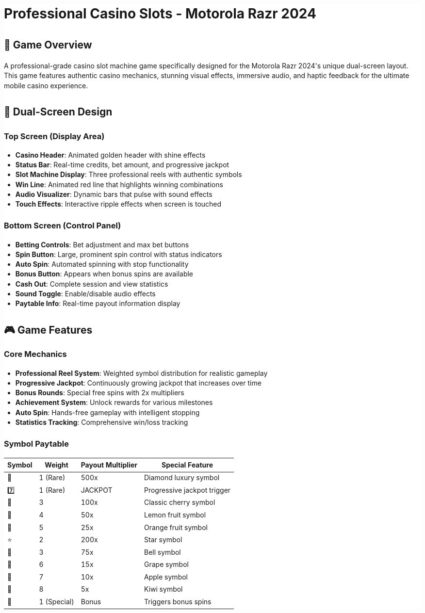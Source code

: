 # Professional Casino Slots - Motorola Razr 2024

## 🎰 Game Overview

A professional-grade casino slot machine game specifically designed for the Motorola Razr 2024's unique dual-screen layout. This game features authentic casino mechanics, stunning visual effects, immersive audio, and haptic feedback for the ultimate mobile casino experience.

## 📱 Dual-Screen Design

### Top Screen (Display Area)
- **Casino Header**: Animated golden header with shine effects
- **Status Bar**: Real-time credits, bet amount, and progressive jackpot
- **Slot Machine Display**: Three professional reels with authentic symbols
- **Win Line**: Animated red line that highlights winning combinations
- **Audio Visualizer**: Dynamic bars that pulse with sound effects
- **Touch Effects**: Interactive ripple effects when screen is touched

### Bottom Screen (Control Panel)
- **Betting Controls**: Bet adjustment and max bet buttons
- **Spin Button**: Large, prominent spin control with status indicators
- **Auto Spin**: Automated spinning with stop functionality
- **Bonus Button**: Appears when bonus spins are available
- **Cash Out**: Complete session and view statistics
- **Sound Toggle**: Enable/disable audio effects
- **Paytable Info**: Real-time payout information display

## 🎮 Game Features

### Core Mechanics
- **Professional Reel System**: Weighted symbol distribution for realistic gameplay
- **Progressive Jackpot**: Continuously growing jackpot that increases over time
- **Bonus Rounds**: Special free spins with 2x multipliers
- **Achievement System**: Unlock rewards for various milestones
- **Auto Spin**: Hands-free gameplay with intelligent stopping
- **Statistics Tracking**: Comprehensive win/loss tracking

### Symbol Paytable
| Symbol | Weight | Payout Multiplier | Special Feature |
|--------|--------|-------------------|-----------------|
| 💎 | 1 (Rare) | 500x | Diamond luxury symbol |
| 7️⃣ | 1 (Rare) | JACKPOT | Progressive jackpot trigger |
| 🍒 | 3 | 100x | Classic cherry symbol |
| 🍋 | 4 | 50x | Lemon fruit symbol |
| 🍊 | 5 | 25x | Orange fruit symbol |
| ⭐ | 2 | 200x | Star symbol |
| 🔔 | 3 | 75x | Bell symbol |
| 🍇 | 6 | 15x | Grape symbol |
| 🍎 | 7 | 10x | Apple symbol |
| 🥝 | 8 | 5x | Kiwi symbol |
| 🎁 | 1 (Special) | Bonus | Triggers bonus spins |
